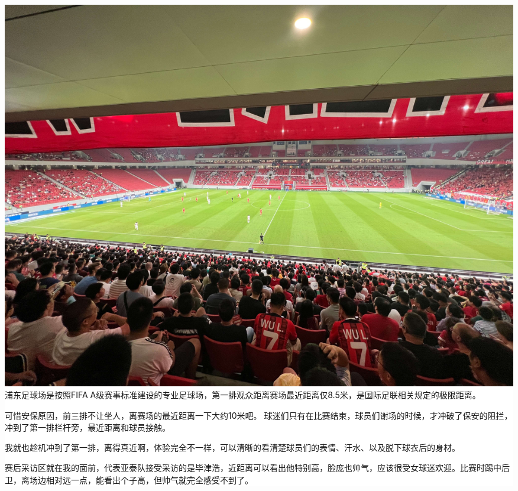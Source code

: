 ![IMG_5884.JPG](../images/2023/2023-09-20-shanghai_pudong_football_stadium/IMG_5884.JPG)
浦东足球场是按照FIFA A级赛事标准建设的专业足球场，第一排观众距离赛场最近距离仅8.5米，是国际足联相关规定的极限距离。

可惜安保原因，前三排不让坐人，离赛场的最近距离一下大约10米吧。 球迷们只有在比赛结束，球员们谢场的时候，才冲破了保安的阻拦，冲到了第一排栏杆旁，最近距离和球员接触。

我就也趁机冲到了第一排，离得真近啊，体验完全不一样，可以清晰的看清楚球员们的表情、汗水、以及脱下球衣后的身材。

赛后采访区就在我的面前，代表亚泰队接受采访的是毕津浩，近距离可以看出他特别高，脸庞也帅气，应该很受女球迷欢迎。比赛时踢中后卫，离场边相对远一点，能看出个子高，但帅气就完全感受不到了。
